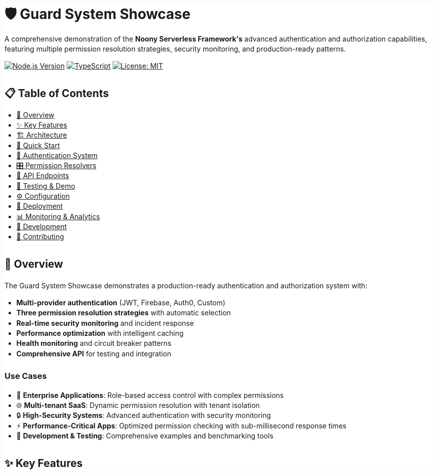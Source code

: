 # 🛡️ Guard System Showcase

A comprehensive demonstration of the **Noony Serverless Framework's** advanced authentication and authorization capabilities, featuring multiple permission resolution strategies, security monitoring, and production-ready patterns.

[![Node.js Version](https://img.shields.io/badge/node-%3E%3D18.0.0-brightgreen.svg)](https://nodejs.org/)
[![TypeScript](https://img.shields.io/badge/TypeScript-5.3+-blue.svg)](https://www.typescriptlang.org/)
[![License: MIT](https://img.shields.io/badge/License-MIT-yellow.svg)](https://opensource.org/licenses/MIT)

## 📋 Table of Contents

- [🎯 Overview](#-overview)
- [✨ Key Features](#-key-features)
- [🏗️ Architecture](#️-architecture)
- [🚀 Quick Start](#-quick-start)
- [🔐 Authentication System](#-authentication-system)
- [🎛️ Permission Resolvers](#️-permission-resolvers)
- [📡 API Endpoints](#-api-endpoints)
- [🧪 Testing & Demo](#-testing--demo)
- [⚙️ Configuration](#️-configuration)
- [🐳 Deployment](#-deployment)
- [📊 Monitoring & Analytics](#-monitoring--analytics)
- [🔧 Development](#-development)
- [🤝 Contributing](#-contributing)

## 🎯 Overview

The Guard System Showcase demonstrates a production-ready authentication and authorization system with:

- **Multi-provider authentication** (JWT, Firebase, Auth0, Custom)
- **Three permission resolution strategies** with automatic selection
- **Real-time security monitoring** and incident response
- **Performance optimization** with intelligent caching
- **Health monitoring** and circuit breaker patterns
- **Comprehensive API** for testing and integration

### Use Cases

- 🏢 **Enterprise Applications**: Role-based access control with complex permissions
- 🌐 **Multi-tenant SaaS**: Dynamic permission resolution with tenant isolation
- 🔒 **High-Security Systems**: Advanced authentication with security monitoring
- ⚡ **Performance-Critical Apps**: Optimized permission checking with sub-millisecond response times
- 🧪 **Development & Testing**: Comprehensive examples and benchmarking tools

## ✨ Key Features
